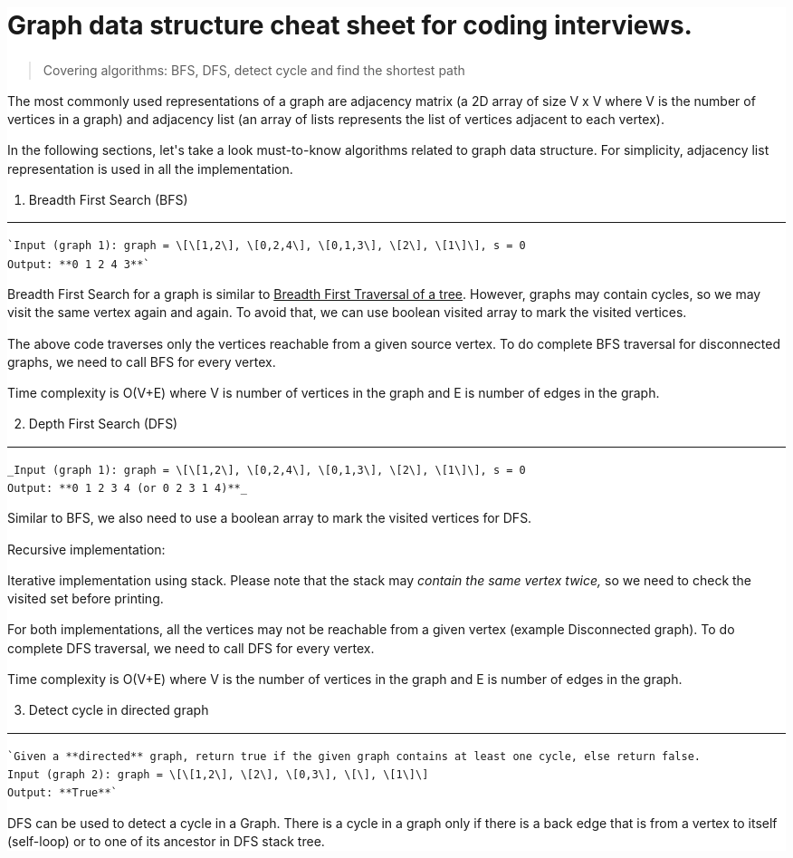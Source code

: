 Graph data structure cheat sheet for coding interviews.
=======================================================

> Covering algorithms: BFS, DFS, detect cycle and find the shortest path

The most commonly used representations of a graph are adjacency matrix (a 2D array of size V x V where V is the number of vertices in a graph) and adjacency list (an array of lists represents the list of vertices adjacent to each vertex).

In the following sections, let's take a look must-to-know algorithms related to graph data structure. For simplicity, adjacency list representation is used in all the implementation.

1. Breadth First Search (BFS)
-----------------------------

    `Input (graph 1): graph = \[\[1,2\], \[0,2,4\], \[0,1,3\], \[2\], \[1\]\], s = 0
    Output: **0 1 2 4 3**`

Breadth First Search for a graph is similar to [Breadth First Traversal of a tree](https://medium.com/@nhudinhtuan/binary-tree-traversals-cheat-sheet-for-coding-interviews-a71af9fe1dba). However, graphs may contain cycles, so we may visit the same vertex again and again. To avoid that, we can use boolean visited array to mark the visited vertices.

The above code traverses only the vertices reachable from a given source vertex. To do complete BFS traversal for disconnected graphs, we need to call BFS for every vertex.

Time complexity is O(V+E) where V is number of vertices in the graph and E is number of edges in the graph.

2. Depth First Search (DFS)
---------------------------

    _Input (graph 1): graph = \[\[1,2\], \[0,2,4\], \[0,1,3\], \[2\], \[1\]\], s = 0
    Output: **0 1 2 3 4 (or 0 2 3 1 4)**_

Similar to BFS, we also need to use a boolean array to mark the visited vertices for DFS.

Recursive implementation:

Iterative implementation using stack. Please note that the stack may *contain the same vertex twice,* so we need to check the visited set before printing.

For both implementations, all the vertices may not be reachable from a given vertex (example Disconnected graph). To do complete DFS traversal, we need to call DFS for every vertex.

Time complexity is O(V+E) where V is the number of vertices in the graph and E is number of edges in the graph.

3. Detect cycle in directed graph
---------------------------------

    `Given a **directed** graph, return true if the given graph contains at least one cycle, else return false.
    Input (graph 2): graph = \[\[1,2\], \[2\], \[0,3\], \[\], \[1\]\]
    Output: **True**`

DFS can be used to detect a cycle in a Graph. There is a cycle in a graph only if there is a back edge that is from a vertex to itself (self-loop) or to one of its ancestor in DFS stack tree.
